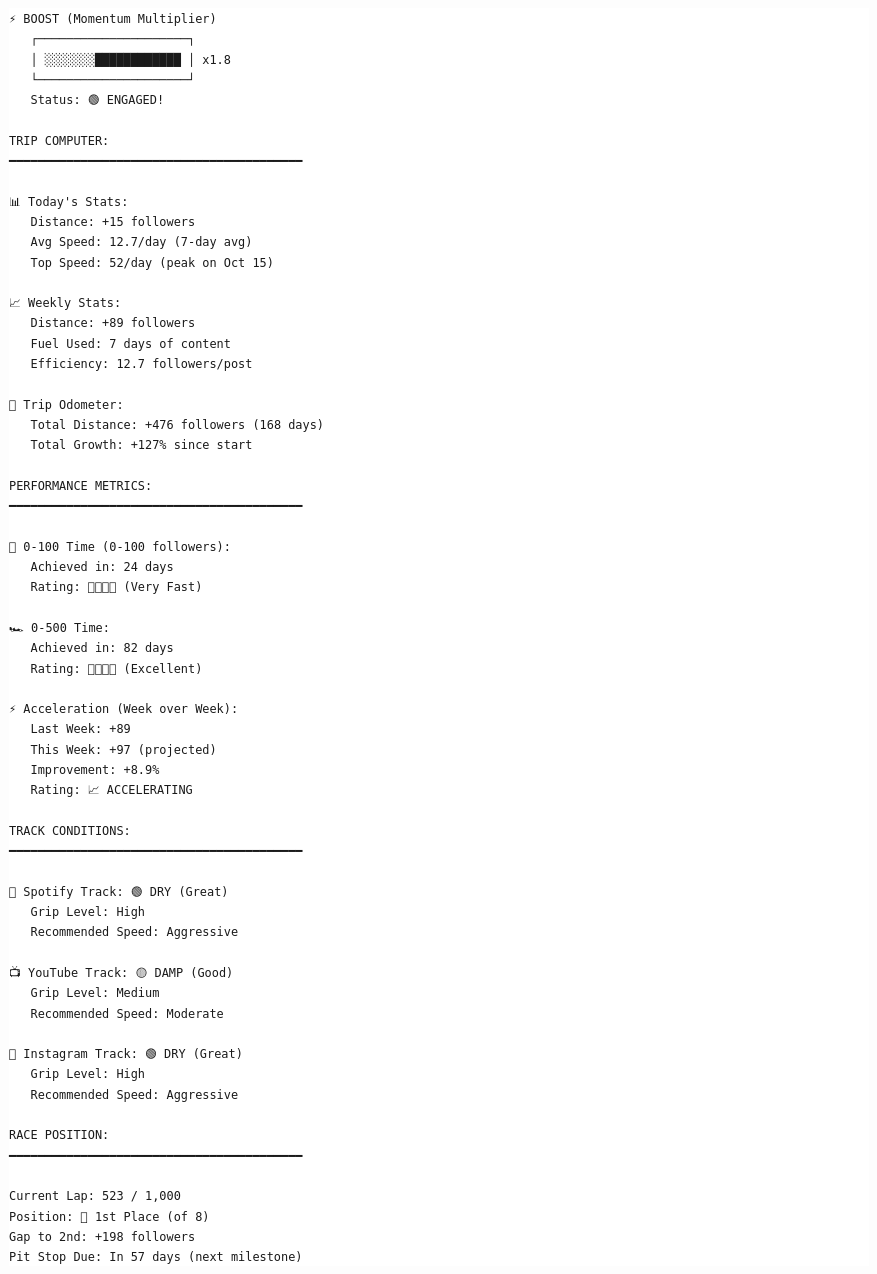 ```
⚡ BOOST (Momentum Multiplier)
   ┌─────────────────────┐
   │ ░░░░░░░████████████ │ x1.8
   └─────────────────────┘
   Status: 🟢 ENGAGED!

TRIP COMPUTER:
━━━━━━━━━━━━━━━━━━━━━━━━━━━━━━━━━━━━━━━━━

📊 Today's Stats:
   Distance: +15 followers
   Avg Speed: 12.7/day (7-day avg)
   Top Speed: 52/day (peak on Oct 15)

📈 Weekly Stats:
   Distance: +89 followers
   Fuel Used: 7 days of content
   Efficiency: 12.7 followers/post

🏁 Trip Odometer:
   Total Distance: +476 followers (168 days)
   Total Growth: +127% since start

PERFORMANCE METRICS:
━━━━━━━━━━━━━━━━━━━━━━━━━━━━━━━━━━━━━━━━━

🚀 0-100 Time (0-100 followers):
   Achieved in: 24 days
   Rating: 🌟🌟🌟🌟 (Very Fast)

🏎️ 0-500 Time:
   Achieved in: 82 days
   Rating: 🌟🌟🌟🌟 (Excellent)

⚡ Acceleration (Week over Week):
   Last Week: +89
   This Week: +97 (projected)
   Improvement: +8.9%
   Rating: 📈 ACCELERATING

TRACK CONDITIONS:
━━━━━━━━━━━━━━━━━━━━━━━━━━━━━━━━━━━━━━━━━

🎵 Spotify Track: 🟢 DRY (Great)
   Grip Level: High
   Recommended Speed: Aggressive

📺 YouTube Track: 🟡 DAMP (Good)
   Grip Level: Medium
   Recommended Speed: Moderate

📸 Instagram Track: 🟢 DRY (Great)
   Grip Level: High
   Recommended Speed: Aggressive

RACE POSITION:
━━━━━━━━━━━━━━━━━━━━━━━━━━━━━━━━━━━━━━━━━

Current Lap: 523 / 1,000
Position: 🥇 1st Place (of 8)
Gap to 2nd: +198 followers
Pit Stop Due: In 57 days (next milestone)

```